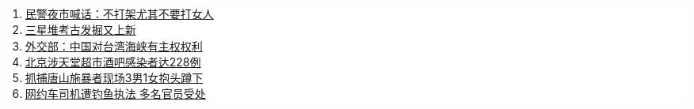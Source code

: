 1. [民警夜市喊话：不打架尤其不要打女人](https://www.toutiao.com/amos_land_page/?category_name=topic_innerflow&event_type=hot_board&log_pb=%7B%22category_name%22%3A%22topic_innerflow%22%2C%22cluster_type%22%3A%222%22%2C%22enter_from%22%3A%22click_category%22%2C%22entrance_hotspot%22%3A%22outside%22%2C%22event_type%22%3A%22hot_board%22%2C%22hot_board_cluster_id%22%3A%227108525529162055721%22%2C%22hot_board_impr_id%22%3A%22202206131619330101581182260331A50D%22%2C%22jump_page%22%3A%22hot_board_page%22%2C%22location%22%3A%22news_hot_card%22%2C%22page_location%22%3A%22hot_board_page%22%2C%22rank%22%3A%2216%22%2C%22source%22%3A%22trending_tab%22%2C%22style_id%22%3A%2240132%22%2C%22title%22%3A%22%E6%B0%91%E8%AD%A6%E5%A4%9C%E5%B8%82%E5%96%8A%E8%AF%9D%EF%BC%9A%E4%B8%8D%E6%89%93%E6%9E%B6%E5%B0%A4%E5%85%B6%E4%B8%8D%E8%A6%81%E6%89%93%E5%A5%B3%E4%BA%BA%22%7D&rank=16&style_id=40132&topic_id=7108525529162055721)
1. [三星堆考古发掘又上新](https://www.toutiao.com/amos_land_page/?category_name=topic_innerflow&event_type=hot_board&log_pb=%7B%22category_name%22%3A%22topic_innerflow%22%2C%22cluster_type%22%3A%221%22%2C%22enter_from%22%3A%22click_category%22%2C%22entrance_hotspot%22%3A%22outside%22%2C%22event_type%22%3A%22hot_board%22%2C%22hot_board_cluster_id%22%3A%227107878727572258824%22%2C%22hot_board_impr_id%22%3A%22202206131256100102121621602409AE22%22%2C%22jump_page%22%3A%22hot_board_page%22%2C%22location%22%3A%22news_hot_card%22%2C%22page_location%22%3A%22hot_board_page%22%2C%22rank%22%3A%2230%22%2C%22source%22%3A%22trending_tab%22%2C%22style_id%22%3A%2240132%22%2C%22title%22%3A%22%E4%B8%89%E6%98%9F%E5%A0%86%E8%80%83%E5%8F%A4%E5%8F%91%E6%8E%98%E5%8F%88%E4%B8%8A%E6%96%B0%22%7D&rank=30&style_id=40132&topic_id=7107878727572258824)
1. [外交部：中国对台湾海峡有主权权利](https://www.toutiao.com/amos_land_page/?category_name=topic_innerflow&event_type=hot_board&log_pb=%7B%22category_name%22%3A%22topic_innerflow%22%2C%22cluster_type%22%3A%226%22%2C%22enter_from%22%3A%22click_category%22%2C%22entrance_hotspot%22%3A%22outside%22%2C%22event_type%22%3A%22hot_board%22%2C%22hot_board_cluster_id%22%3A%227108562816059047944%22%2C%22hot_board_impr_id%22%3A%22202206131810080101581160341B41A64A%22%2C%22jump_page%22%3A%22hot_board_page%22%2C%22location%22%3A%22news_hot_card%22%2C%22page_location%22%3A%22hot_board_page%22%2C%22rank%22%3A%2245%22%2C%22source%22%3A%22trending_tab%22%2C%22style_id%22%3A%2240132%22%2C%22title%22%3A%22%E5%A4%96%E4%BA%A4%E9%83%A8%EF%BC%9A%E4%B8%AD%E5%9B%BD%E5%AF%B9%E5%8F%B0%E6%B9%BE%E6%B5%B7%E5%B3%A1%E6%9C%89%E4%B8%BB%E6%9D%83%E6%9D%83%E5%88%A9%22%7D&rank=45&style_id=40132&topic_id=7108562816059047944)
1. [北京涉天堂超市酒吧感染者达228例](https://www.toutiao.com/amos_land_page/?category_name=topic_innerflow&event_type=hot_board&log_pb=%7B%22category_name%22%3A%22topic_innerflow%22%2C%22cluster_type%22%3A%222%22%2C%22enter_from%22%3A%22click_category%22%2C%22entrance_hotspot%22%3A%22outside%22%2C%22event_type%22%3A%22hot_board%22%2C%22hot_board_cluster_id%22%3A%227105996600077602317%22%2C%22hot_board_impr_id%22%3A%222022061317205101021120913801221CA0%22%2C%22jump_page%22%3A%22hot_board_page%22%2C%22location%22%3A%22news_hot_card%22%2C%22page_location%22%3A%22hot_board_page%22%2C%22rank%22%3A%2240%22%2C%22source%22%3A%22trending_tab%22%2C%22style_id%22%3A%2240132%22%2C%22title%22%3A%22%E5%8C%97%E4%BA%AC%E6%B6%89%E5%A4%A9%E5%A0%82%E8%B6%85%E5%B8%82%E9%85%92%E5%90%A7%E6%84%9F%E6%9F%93%E8%80%85%E8%BE%BE228%E4%BE%8B%22%7D&rank=40&style_id=40132&topic_id=7105996600077602317)
1. [抓捕唐山施暴者现场3男1女抱头蹲下](https://www.toutiao.com/amos_land_page/?category_name=topic_innerflow&event_type=hot_board&log_pb=%7B%22category_name%22%3A%22topic_innerflow%22%2C%22cluster_type%22%3A%229%22%2C%22enter_from%22%3A%22click_category%22%2C%22entrance_hotspot%22%3A%22outside%22%2C%22event_type%22%3A%22hot_board%22%2C%22hot_board_cluster_id%22%3A%227107622249930162209%22%2C%22hot_board_impr_id%22%3A%22202206131000420101351520231E64288F%22%2C%22jump_page%22%3A%22hot_board_page%22%2C%22location%22%3A%22news_hot_card%22%2C%22page_location%22%3A%22hot_board_page%22%2C%22rank%22%3A%2228%22%2C%22source%22%3A%22trending_tab%22%2C%22style_id%22%3A%2240132%22%2C%22title%22%3A%22%E6%8A%93%E6%8D%95%E5%94%90%E5%B1%B1%E6%96%BD%E6%9A%B4%E8%80%85%E7%8E%B0%E5%9C%BA3%E7%94%B71%E5%A5%B3%E6%8A%B1%E5%A4%B4%E8%B9%B2%E4%B8%8B%22%7D&rank=28&style_id=40132&topic_id=7107622249930162209)
1. [网约车司机遭钓鱼执法 多名官员受处](https://www.toutiao.com/amos_land_page/?category_name=topic_innerflow&event_type=hot_board&log_pb=%7B%22category_name%22%3A%22topic_innerflow%22%2C%22cluster_type%22%3A%225%22%2C%22enter_from%22%3A%22click_category%22%2C%22entrance_hotspot%22%3A%22outside%22%2C%22event_type%22%3A%22hot_board%22%2C%22hot_board_cluster_id%22%3A%227108656001808600614%22%2C%22hot_board_impr_id%22%3A%22202206131750150101581671370637AC2D%22%2C%22jump_page%22%3A%22hot_board_page%22%2C%22location%22%3A%22news_hot_card%22%2C%22page_location%22%3A%22hot_board_page%22%2C%22rank%22%3A%2210%22%2C%22source%22%3A%22trending_tab%22%2C%22style_id%22%3A%2240132%22%2C%22title%22%3A%22%E7%BD%91%E7%BA%A6%E8%BD%A6%E5%8F%B8%E6%9C%BA%E9%81%AD%E9%92%93%E9%B1%BC%E6%89%A7%E6%B3%95+%E5%A4%9A%E5%90%8D%E5%AE%98%E5%91%98%E5%8F%97%E5%A4%84%22%7D&rank=10&style_id=40132&topic_id=7108656001808600614)